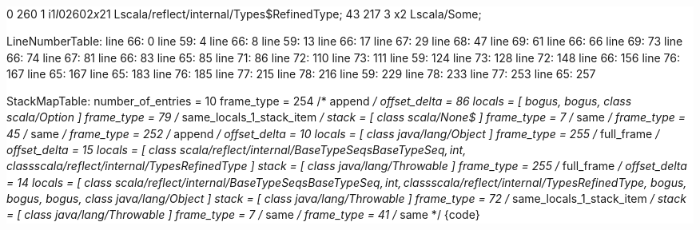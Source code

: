    0      260      1    i$1       I
   0      260      2    x2$1       Lscala/reflect/internal/Types$RefinedType;
   43      217      3    x2       Lscala/Some;

  LineNumberTable: 
   line 66: 0
   line 59: 4
   line 66: 8
   line 59: 13
   line 66: 17
   line 67: 29
   line 68: 47
   line 69: 61
   line 66: 66
   line 69: 73
   line 66: 74
   line 67: 81
   line 66: 83
   line 65: 85
   line 71: 86
   line 72: 110
   line 73: 111
   line 59: 124
   line 73: 128
   line 72: 148
   line 66: 156
   line 76: 167
   line 65: 167
   line 65: 183
   line 76: 185
   line 77: 215
   line 78: 216
   line 59: 229
   line 78: 233
   line 77: 253
   line 65: 257

  StackMapTable: number_of_entries = 10
   frame_type = 254 /* append */
     offset_delta = 86
     locals = [ bogus, bogus, class scala/Option ]
   frame_type = 79 /* same_locals_1_stack_item */
     stack = [ class scala/None$ ]
   frame_type = 7 /* same */
   frame_type = 45 /* same */
   frame_type = 252 /* append */
     offset_delta = 10
     locals = [ class java/lang/Object ]
   frame_type = 255 /* full_frame */
     offset_delta = 15
     locals = [ class scala/reflect/internal/BaseTypeSeqs$BaseTypeSeq, int, class scala/reflect/internal/Types$RefinedType ]
     stack = [ class java/lang/Throwable ]
   frame_type = 255 /* full_frame */
     offset_delta = 14
     locals = [ class scala/reflect/internal/BaseTypeSeqs$BaseTypeSeq, int, class scala/reflect/internal/Types$RefinedType, bogus, bogus, bogus, class java/lang/Object ]
     stack = [ class java/lang/Throwable ]
   frame_type = 72 /* same_locals_1_stack_item */
     stack = [ class java/lang/Throwable ]
   frame_type = 7 /* same */
   frame_type = 41 /* same */
{code}

